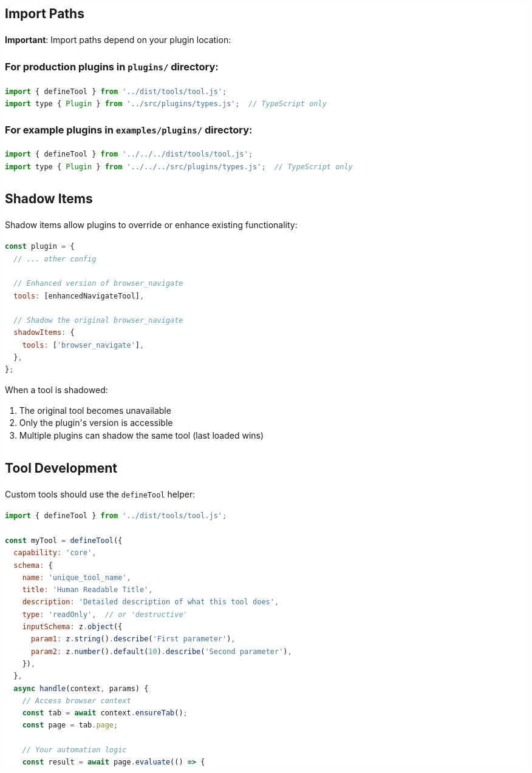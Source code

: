 ## Import Paths

**Important**: Import paths depend on your plugin location:

### For production plugins in `plugins/` directory:
```javascript
import { defineTool } from '../dist/tools/tool.js';
import type { Plugin } from '../src/plugins/types.js';  // TypeScript only
```

### For example plugins in `examples/plugins/` directory:
```javascript
import { defineTool } from '../../../dist/tools/tool.js';
import type { Plugin } from '../../../src/plugins/types.js';  // TypeScript only
```

## Shadow Items

Shadow items allow plugins to override or enhance existing functionality:

```javascript
const plugin = {
  // ... other config
  
  // Enhanced version of browser_navigate
  tools: [enhancedNavigateTool],
  
  // Shadow the original browser_navigate
  shadowItems: {
    tools: ['browser_navigate'],
  },
};
```

When a tool is shadowed:
1. The original tool becomes unavailable
2. Only the plugin's version is accessible
3. Multiple plugins can shadow the same tool (last loaded wins)

## Tool Development

Custom tools should use the `defineTool` helper:

```javascript
import { defineTool } from '../dist/tools/tool.js';

const myTool = defineTool({
  capability: 'core',
  schema: {
    name: 'unique_tool_name',
    title: 'Human Readable Title',
    description: 'Detailed description of what this tool does',
    type: 'readOnly',  // or 'destructive'
    inputSchema: z.object({
      param1: z.string().describe('First parameter'),
      param2: z.number().default(10).describe('Second parameter'),
    }),
  },
  async handle(context, params) {
    // Access browser context
    const tab = await context.ensureTab();
    const page = tab.page;
    
    // Your automation logic
    const result = await page.evaluate(() => {
```